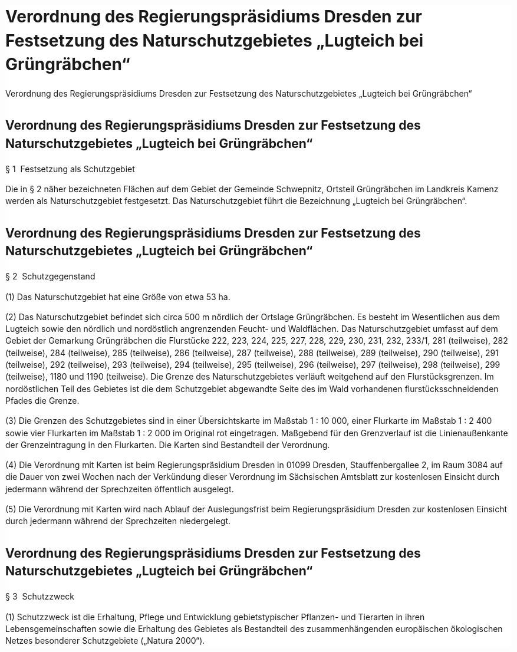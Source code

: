 # Verordnung des Regierungspräsidiums Dresden zur Festsetzung des Naturschutzgebietes „Lugteich bei Grüngräbchen“ 


Verordnung des Regierungspräsidiums Dresden zur Festsetzung des Naturschutzgebietes „Lugteich bei Grüngräbchen“

## Verordnung des Regierungspräsidiums Dresden zur Festsetzung des Naturschutzgebietes „Lugteich bei Grüngräbchen“ 
 § 1  Festsetzung als Schutzgebiet

Die in § 2 näher bezeichneten Flächen auf dem Gebiet der Gemeinde Schwepnitz, Ortsteil Grüngräbchen im Landkreis Kamenz werden als Naturschutzgebiet festgesetzt. Das Naturschutzgebiet führt die Bezeichnung „Lugteich bei Grüngräbchen“.


## Verordnung des Regierungspräsidiums Dresden zur Festsetzung des Naturschutzgebietes „Lugteich bei Grüngräbchen“ 
 § 2  Schutzgegenstand

(1) Das Naturschutzgebiet hat eine Größe von etwa 53 ha.

(2) Das Naturschutzgebiet befindet sich circa 500 m nördlich der Ortslage Grüngräbchen. Es besteht im Wesentlichen aus dem Lugteich sowie den nördlich und nordöstlich angrenzenden Feucht- und Waldflächen. Das Naturschutzgebiet umfasst auf dem Gebiet der Gemarkung Grüngräbchen die Flurstücke 222, 223, 224, 225, 227, 228, 229, 230, 231, 232, 233/1, 281 (teilweise), 282 (teilweise), 284 (teilweise), 285 (teilweise), 286 (teilweise), 287 (teilweise), 288 (teilweise), 289 (teilweise), 290 (teilweise), 291 (teilweise), 292 (teilweise), 293 (teilweise), 294 (teilweise), 295 (teilweise), 296 (teilweise), 297 (teilweise), 298 (teilweise), 299 (teilweise), 1180 und 1190 (teilweise). Die Grenze des Naturschutzgebietes verläuft weitgehend auf den Flurstücksgrenzen. Im nordöstlichen Teil des Gebietes ist die dem Schutzgebiet abgewandte Seite des im Wald vorhandenen flurstücksschneidenden Pfades die Grenze.

(3) Die Grenzen des Schutzgebietes sind in einer Übersichtskarte im Maßstab 1 : 10 000, einer Flurkarte im Maßstab 1 : 2 400 sowie vier Flurkarten im Maßstab 1 : 2 000 im Original rot eingetragen. Maßgebend für den Grenzverlauf ist die Linienaußenkante der Grenzeintragung in den Flurkarten. Die Karten sind Bestandteil der Verordnung.

(4) Die Verordnung mit Karten ist beim Regierungspräsidium Dresden in 01099 Dresden, Stauffenbergallee 2, im Raum 3084 auf die Dauer von zwei Wochen nach der Verkündung dieser Verordnung im Sächsischen Amtsblatt zur kostenlosen Einsicht durch jedermann während der Sprechzeiten öffentlich ausgelegt.

(5) Die Verordnung mit Karten wird nach Ablauf der Auslegungsfrist beim Regierungspräsidium Dresden zur kostenlosen Einsicht durch jedermann während der Sprechzeiten niedergelegt.


## Verordnung des Regierungspräsidiums Dresden zur Festsetzung des Naturschutzgebietes „Lugteich bei Grüngräbchen“ 
 § 3  Schutzzweck

(1) Schutzzweck ist die Erhaltung, Pflege und Entwicklung gebietstypischer Pflanzen- und Tierarten in ihren Lebensgemeinschaften sowie die Erhaltung des Gebietes als Bestandteil des zusammenhängenden europäischen ökologischen Netzes besonderer Schutzgebiete („Natura 2000“).

